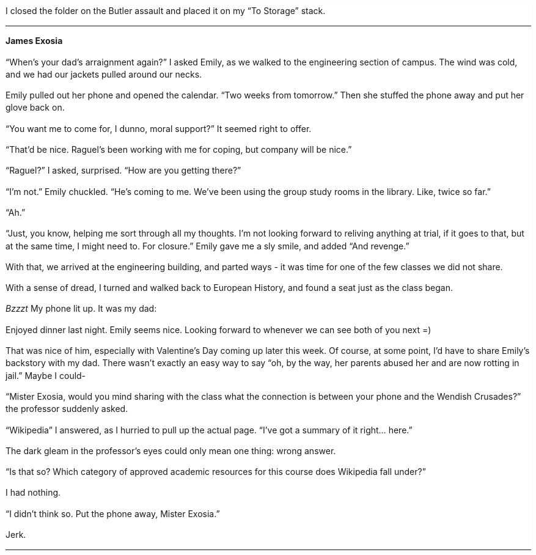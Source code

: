 I closed the folder on the Butler assault and placed it on my “To Storage” stack.

---

**James Exosia**

“When’s your dad’s arraignment again?” I asked Emily, as we walked to the engineering section of campus. The wind was cold, and we had our jackets pulled around our necks.

Emily pulled out her phone and opened the calendar. “Two weeks from tomorrow.” Then she stuffed the phone away and put her glove back on.

“You want me to come for, I dunno, moral support?” It seemed right to offer.

“That’d be nice. Raguel’s been working with me for coping, but company will be nice.”

“Raguel?” I asked, surprised. “How are you getting there?”

“I’m not.” Emily chuckled. “He’s coming to me. We’ve been using the group study rooms in the library. Like, twice so far.”

“Ah.”

“Just, you know, helping me sort through all my thoughts. I’m not looking forward to reliving anything at trial, if it goes to that, but at the same time, I might need to. For closure.” Emily gave me a sly smile, and added “And revenge.”

With that, we arrived at the engineering building, and parted ways - it was time for one of the few classes we did not share.

With a sense of dread, I turned and walked back to European History, and found a seat just as the class began.

*Bzzzt* My phone lit up. It was my dad:

<p class="iostext-other">Enjoyed dinner last night. Emily seems nice. Looking forward to whenever we can see both of you next =)</p>
<p></p>

That was nice of him, especially with Valentine’s Day coming up later this week. Of course, at some point, I’d have to share Emily’s backstory with my dad. There wasn’t exactly an easy way to say “oh, by the way, her parents abused her and are now rotting in jail.” Maybe I could-

“Mister Exosia, would you mind sharing with the class what the connection is between your phone and the Wendish Crusades?” the professor suddenly asked.

“Wikipedia” I answered, as I hurried to pull up the actual page. “I’ve got a summary of it right… here.” 

The dark gleam in the professor’s eyes could only mean one thing: wrong answer.

“Is that so? Which category of approved academic resources for this course does Wikipedia fall under?”

I had nothing.

“I didn’t think so. Put the phone away, Mister Exosia.”

Jerk.

---

